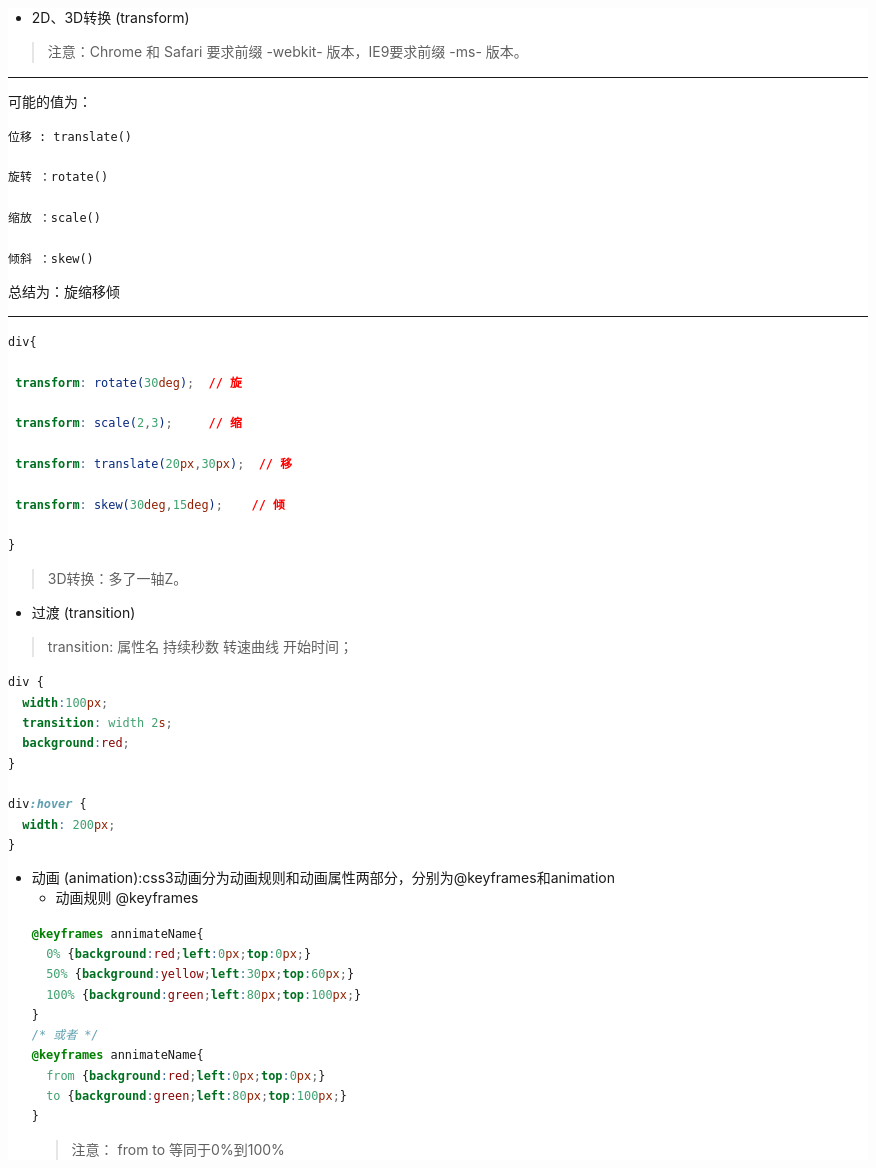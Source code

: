 - 2D、3D转换 (transform)

> 注意：Chrome 和 Safari 要求前缀 -webkit- 版本，IE9要求前缀 -ms- 版本。
***
  可能的值为：

    位移 : translate()

    旋转 ：rotate()

    缩放 ：scale()

    倾斜 ：skew()

  总结为：旋缩移倾
***

```css
div{

 transform: rotate(30deg);  // 旋

 transform: scale(2,3);     // 缩

 transform: translate(20px,30px);  // 移

 transform: skew(30deg,15deg);    // 倾

}
```

> 3D转换：多了一轴Z。

- 过渡 (transition)

> transition: 属性名 持续秒数 转速曲线 开始时间；

```css
div {
  width:100px;
  transition: width 2s;
  background:red;
}

div:hover {
  width: 200px;
}
```

- 动画 (animation):css3动画分为动画规则和动画属性两部分，分别为@keyframes和animation
  - 动画规则  @keyframes
  ```css
  @keyframes annimateName{
    0% {background:red;left:0px;top:0px;}
    50% {background:yellow;left:30px;top:60px;}
    100% {background:green;left:80px;top:100px;}
  }
  /* 或者 */
  @keyframes annimateName{
    from {background:red;left:0px;top:0px;}
    to {background:green;left:80px;top:100px;}
  }
  ```
  > 注意： from to 等同于0%到100%

